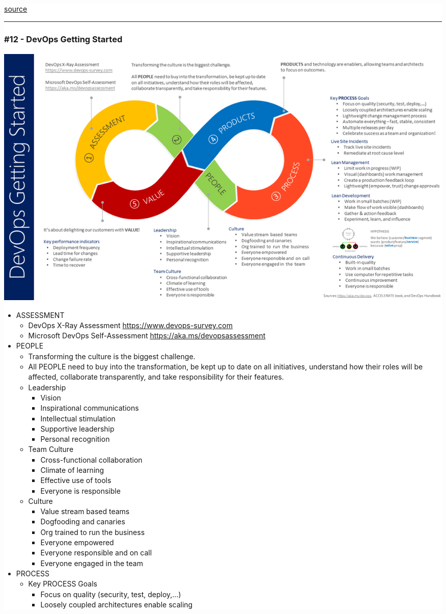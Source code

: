 [source](https://aka.ms/devops)

---
### #12 - DevOps Getting Started

![Slide 12](_img/devops-mindset-essentials-gdbc/Slide12.PNG)

- ASSESSMENT
  - DevOps X-Ray Assessment
    https://www.devops-survey.com  
  - Microsoft DevOps Self-Assessment
    https://aka.ms/devopsassessment 
- PEOPLE
  - Transforming the culture is the biggest challenge. 
  - All PEOPLE need to buy into the transformation, be kept up to date on all initiatives, understand how their roles will be affected, collaborate transparently, and take responsibility for their features.
  - Leadership
    - Vision
    - Inspirational communications
    - Intellectual stimulation
    - Supportive leadership
    - Personal recognition
  - Team Culture
    - Cross-functional collaboration
    - Climate of learning
    - Effective use of tools
    - Everyone is responsible
  - Culture
    - Value stream  based  teams
    - Dogfooding and canaries
    - Org trained  to  run  the  business  
    - Everyone empowered  
    - Everyone responsible and  on  call 
    - Everyone engaged in  the  team  
- PROCESS
  - Key PROCESS Goals
    - Focus on quality (security, test, deploy,…)
    - Loosely coupled architectures enable scaling
